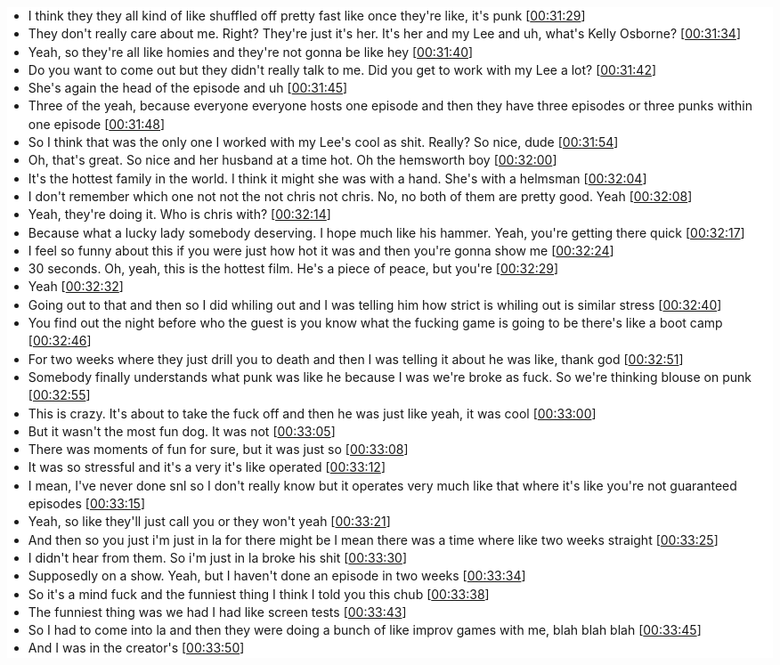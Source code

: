 *  I think they they all kind of like shuffled off pretty fast like once they're like, it's punk [[00:31:29](https://www.youtube.com/watch?v=X0qVu8KgKZE&t=1889.62s)]
*  They don't really care about me. Right? They're just it's her. It's her and my Lee and uh, what's Kelly Osborne? [[00:31:34](https://www.youtube.com/watch?v=X0qVu8KgKZE&t=1894.5s)]
*  Yeah, so they're all like homies and they're not gonna be like hey [[00:31:40](https://www.youtube.com/watch?v=X0qVu8KgKZE&t=1900.1s)]
*  Do you want to come out but they didn't really talk to me. Did you get to work with my Lee a lot? [[00:31:42](https://www.youtube.com/watch?v=X0qVu8KgKZE&t=1902.26s)]
*  She's again the head of the episode and uh [[00:31:45](https://www.youtube.com/watch?v=X0qVu8KgKZE&t=1905.94s)]
*  Three of the yeah, because everyone everyone hosts one episode and then they have three episodes or three punks within one episode [[00:31:48](https://www.youtube.com/watch?v=X0qVu8KgKZE&t=1908.26s)]
*  So I think that was the only one I worked with my Lee's cool as shit. Really? So nice, dude [[00:31:54](https://www.youtube.com/watch?v=X0qVu8KgKZE&t=1914.8999999999999s)]
*  Oh, that's great. So nice and her husband at a time hot. Oh the hemsworth boy [[00:32:00](https://www.youtube.com/watch?v=X0qVu8KgKZE&t=1920.34s)]
*  It's the hottest family in the world. I think it might she was with a hand. She's with a helmsman [[00:32:04](https://www.youtube.com/watch?v=X0qVu8KgKZE&t=1924.8999999999999s)]
*  I don't remember which one not not the not chris not chris. No, no both of them are pretty good. Yeah [[00:32:08](https://www.youtube.com/watch?v=X0qVu8KgKZE&t=1928.82s)]
*  Yeah, they're doing it. Who is chris with? [[00:32:14](https://www.youtube.com/watch?v=X0qVu8KgKZE&t=1934.8200000000002s)]
*  Because what a lucky lady somebody deserving. I hope much like his hammer. Yeah, you're getting there quick [[00:32:17](https://www.youtube.com/watch?v=X0qVu8KgKZE&t=1937.14s)]
*  I feel so funny about this if you were just how hot it was and then you're gonna show me [[00:32:24](https://www.youtube.com/watch?v=X0qVu8KgKZE&t=1944.1000000000001s)]
*  30 seconds. Oh, yeah, this is the hottest film. He's a piece of peace, but you're [[00:32:29](https://www.youtube.com/watch?v=X0qVu8KgKZE&t=1949.22s)]
*  Yeah [[00:32:32](https://www.youtube.com/watch?v=X0qVu8KgKZE&t=1952.66s)]
*  Going out to that and then so I did whiling out and I was telling him how strict is whiling out is similar stress [[00:32:40](https://www.youtube.com/watch?v=X0qVu8KgKZE&t=1960.9s)]
*  You find out the night before who the guest is you know what the fucking game is going to be there's like a boot camp [[00:32:46](https://www.youtube.com/watch?v=X0qVu8KgKZE&t=1966.1s)]
*  For two weeks where they just drill you to death and then I was telling it about he was like, thank god [[00:32:51](https://www.youtube.com/watch?v=X0qVu8KgKZE&t=1971.06s)]
*  Somebody finally understands what punk was like he because I was we're broke as fuck. So we're thinking blouse on punk [[00:32:55](https://www.youtube.com/watch?v=X0qVu8KgKZE&t=1975.3s)]
*  This is crazy. It's about to take the fuck off and then he was just like yeah, it was cool [[00:33:00](https://www.youtube.com/watch?v=X0qVu8KgKZE&t=1980.9s)]
*  But it wasn't the most fun dog. It was not [[00:33:05](https://www.youtube.com/watch?v=X0qVu8KgKZE&t=1985.22s)]
*  There was moments of fun for sure, but it was just so [[00:33:08](https://www.youtube.com/watch?v=X0qVu8KgKZE&t=1988.5s)]
*  It was so stressful and it's a very it's like operated [[00:33:12](https://www.youtube.com/watch?v=X0qVu8KgKZE&t=1992.02s)]
*  I mean, I've never done snl so I don't really know but it operates very much like that where it's like you're not guaranteed episodes [[00:33:15](https://www.youtube.com/watch?v=X0qVu8KgKZE&t=1995.5400000000002s)]
*  Yeah, so like they'll just call you or they won't yeah [[00:33:21](https://www.youtube.com/watch?v=X0qVu8KgKZE&t=2001.38s)]
*  And then so you just i'm just in la for there might be I mean there was a time where like two weeks straight [[00:33:25](https://www.youtube.com/watch?v=X0qVu8KgKZE&t=2005.7800000000002s)]
*  I didn't hear from them. So i'm just in la broke his shit [[00:33:30](https://www.youtube.com/watch?v=X0qVu8KgKZE&t=2010.66s)]
*  Supposedly on a show. Yeah, but I haven't done an episode in two weeks [[00:33:34](https://www.youtube.com/watch?v=X0qVu8KgKZE&t=2014.4s)]
*  So it's a mind fuck and the funniest thing I think I told you this chub [[00:33:38](https://www.youtube.com/watch?v=X0qVu8KgKZE&t=2018.9s)]
*  The funniest thing was we had I had like screen tests [[00:33:43](https://www.youtube.com/watch?v=X0qVu8KgKZE&t=2023.06s)]
*  So I had to come into la and then they were doing a bunch of like improv games with me, blah blah blah [[00:33:45](https://www.youtube.com/watch?v=X0qVu8KgKZE&t=2025.38s)]
*  And I was in the creator's [[00:33:50](https://www.youtube.com/watch?v=X0qVu8KgKZE&t=2030.34s)]